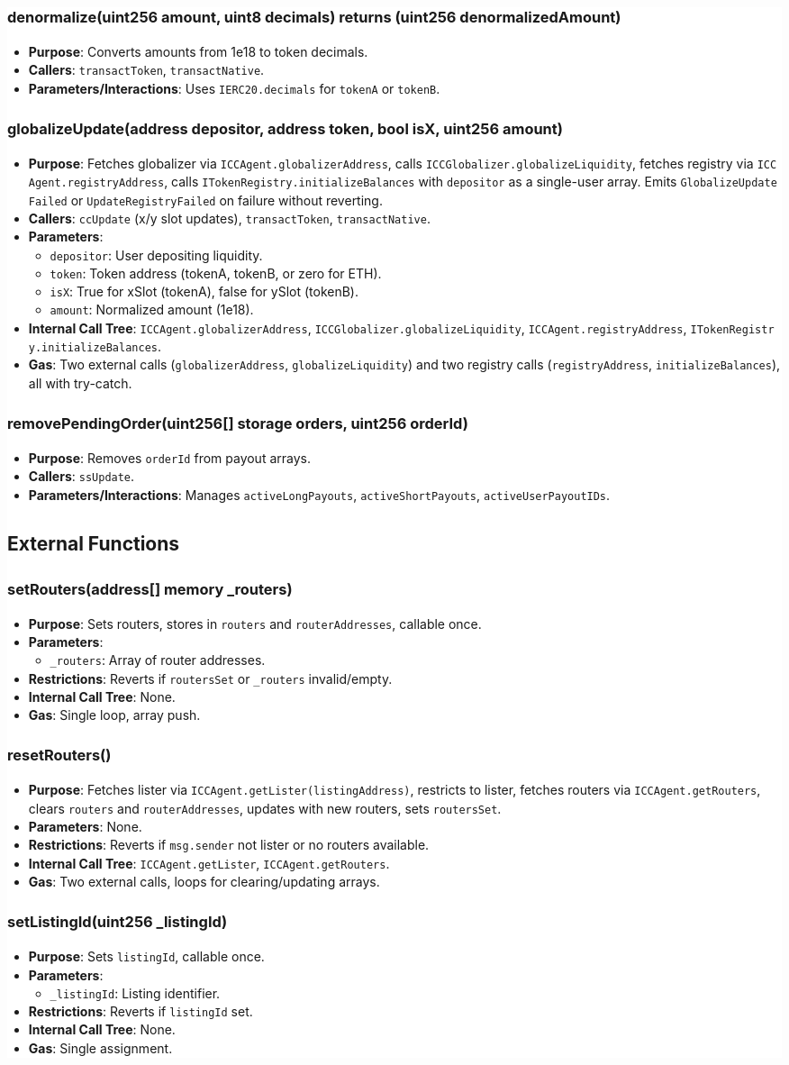 ### denormalize(uint256 amount, uint8 decimals) returns (uint256 denormalizedAmount)
- **Purpose**: Converts amounts from 1e18 to token decimals.
- **Callers**: `transactToken`, `transactNative`.
- **Parameters/Interactions**: Uses `IERC20.decimals` for `tokenA` or `tokenB`.

### globalizeUpdate(address depositor, address token, bool isX, uint256 amount)
- **Purpose**: Fetches globalizer via `ICCAgent.globalizerAddress`, calls `ICCGlobalizer.globalizeLiquidity`, fetches registry via `ICCAgent.registryAddress`, calls `ITokenRegistry.initializeBalances` with `depositor` as a single-user array. Emits `GlobalizeUpdateFailed` or `UpdateRegistryFailed` on failure without reverting.
- **Callers**: `ccUpdate` (x/y slot updates), `transactToken`, `transactNative`.
- **Parameters**:
  - `depositor`: User depositing liquidity.
  - `token`: Token address (tokenA, tokenB, or zero for ETH).
  - `isX`: True for xSlot (tokenA), false for ySlot (tokenB).
  - `amount`: Normalized amount (1e18).
- **Internal Call Tree**: `ICCAgent.globalizerAddress`, `ICCGlobalizer.globalizeLiquidity`, `ICCAgent.registryAddress`, `ITokenRegistry.initializeBalances`.
- **Gas**: Two external calls (`globalizerAddress`, `globalizeLiquidity`) and two registry calls (`registryAddress`, `initializeBalances`), all with try-catch.

### removePendingOrder(uint256[] storage orders, uint256 orderId)
- **Purpose**: Removes `orderId` from payout arrays.
- **Callers**: `ssUpdate`.
- **Parameters/Interactions**: Manages `activeLongPayouts`, `activeShortPayouts`, `activeUserPayoutIDs`.

## External Functions
### setRouters(address[] memory _routers)
- **Purpose**: Sets routers, stores in `routers` and `routerAddresses`, callable once.
- **Parameters**:
  - `_routers`: Array of router addresses.
- **Restrictions**: Reverts if `routersSet` or `_routers` invalid/empty.
- **Internal Call Tree**: None.
- **Gas**: Single loop, array push.

### resetRouters()
- **Purpose**: Fetches lister via `ICCAgent.getLister(listingAddress)`, restricts to lister, fetches routers via `ICCAgent.getRouters`, clears `routers` and `routerAddresses`, updates with new routers, sets `routersSet`.
- **Parameters**: None.
- **Restrictions**: Reverts if `msg.sender` not lister or no routers available.
- **Internal Call Tree**: `ICCAgent.getLister`, `ICCAgent.getRouters`.
- **Gas**: Two external calls, loops for clearing/updating arrays.

### setListingId(uint256 _listingId)
- **Purpose**: Sets `listingId`, callable once.
- **Parameters**:
  - `_listingId`: Listing identifier.
- **Restrictions**: Reverts if `listingId` set.
- **Internal Call Tree**: None.
- **Gas**: Single assignment.
